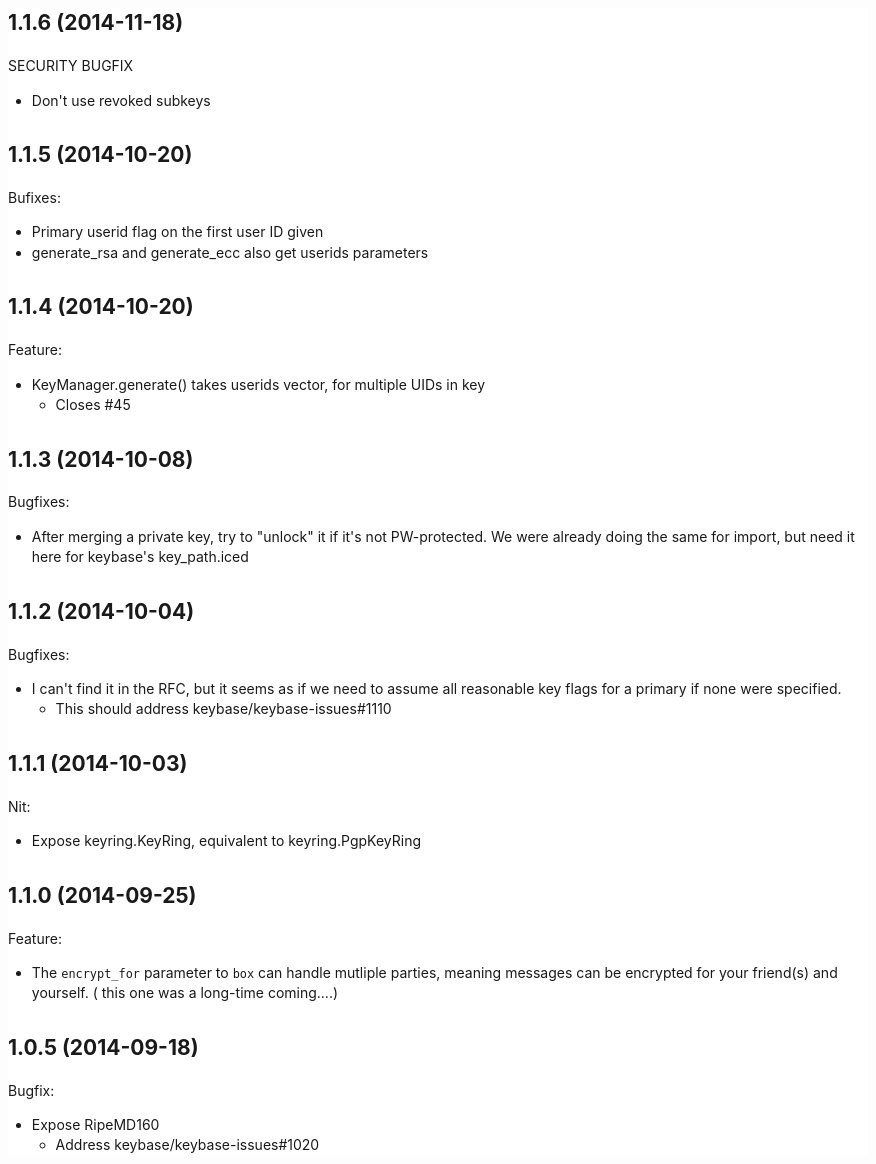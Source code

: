 ## 1.1.6 (2014-11-18)

SECURITY BUGFIX
 - Don't use revoked subkeys

## 1.1.5 (2014-10-20)

Bufixes:
 - Primary userid flag on the first user ID given
 - generate_rsa and generate_ecc also get userids parameters

## 1.1.4 (2014-10-20)

Feature:

 - KeyManager.generate() takes userids vector, for multiple UIDs in key
   - Closes #45

## 1.1.3 (2014-10-08)

Bugfixes:
 - After merging a private key, try to "unlock" it if it's not
   PW-protected. We were already doing the same for import, but
   need it here for keybase's key_path.iced

## 1.1.2 (2014-10-04)

Bugfixes:
  - I can't find it in the RFC, but it seems as if we need to assume all reasonable
    key flags for a primary if none were specified.
      - This should address keybase/keybase-issues#1110

## 1.1.1 (2014-10-03)

Nit:

  - Expose keyring.KeyRing, equivalent to keyring.PgpKeyRing

## 1.1.0 (2014-09-25)

Feature:

  - The `encrypt_for` parameter to `box` can handle mutliple parties,
    meaning messages can be encrypted for your friend(s) and yourself.
    ( this one was a long-time coming....)

## 1.0.5 (2014-09-18)

Bugfix:

  - Expose RipeMD160
     - Address keybase/keybase-issues#1020
